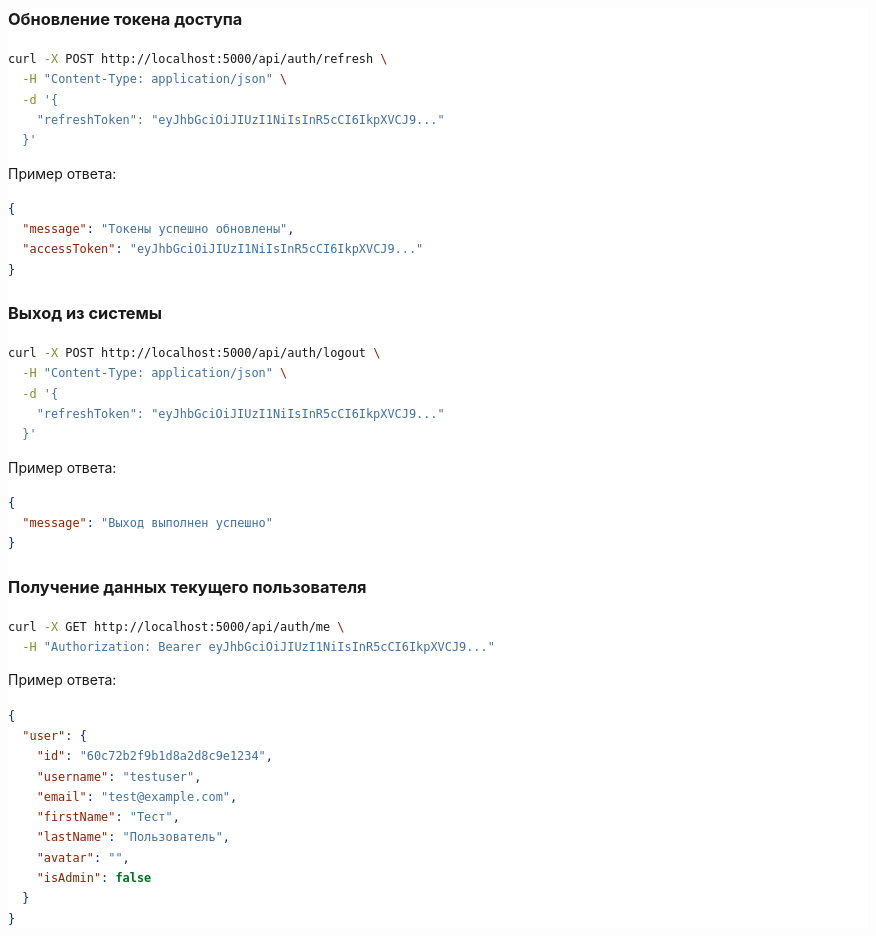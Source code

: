 ### Обновление токена доступа

```bash
curl -X POST http://localhost:5000/api/auth/refresh \
  -H "Content-Type: application/json" \
  -d '{
    "refreshToken": "eyJhbGciOiJIUzI1NiIsInR5cCI6IkpXVCJ9..."
  }'
```

Пример ответа:

```json
{
  "message": "Токены успешно обновлены",
  "accessToken": "eyJhbGciOiJIUzI1NiIsInR5cCI6IkpXVCJ9..."
}
```

### Выход из системы

```bash
curl -X POST http://localhost:5000/api/auth/logout \
  -H "Content-Type: application/json" \
  -d '{
    "refreshToken": "eyJhbGciOiJIUzI1NiIsInR5cCI6IkpXVCJ9..."
  }'
```

Пример ответа:

```json
{
  "message": "Выход выполнен успешно"
}
```

### Получение данных текущего пользователя

```bash
curl -X GET http://localhost:5000/api/auth/me \
  -H "Authorization: Bearer eyJhbGciOiJIUzI1NiIsInR5cCI6IkpXVCJ9..."
```

Пример ответа:

```json
{
  "user": {
    "id": "60c72b2f9b1d8a2d8c9e1234",
    "username": "testuser",
    "email": "test@example.com",
    "firstName": "Тест",
    "lastName": "Пользователь",
    "avatar": "",
    "isAdmin": false
  }
}
```
